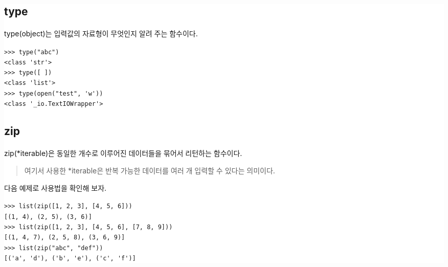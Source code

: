 ## type
type(object)는 입력값의 자료형이 무엇인지 알려 주는 함수이다.
```
>>> type("abc")
<class 'str'>
>>> type([ ])
<class 'list'>
>>> type(open("test", 'w'))
<class '_io.TextIOWrapper'>
```

## zip
zip(*iterable)은 동일한 개수로 이루어진 데이터들을 묶어서 리턴하는 함수이다.
> 여기서 사용한 *iterable은 반복 가능한 데이터를 여러 개 입력할 수 있다는 의미이다.

다음 예제로 사용법을 확인해 보자.
```
>>> list(zip([1, 2, 3], [4, 5, 6]))
[(1, 4), (2, 5), (3, 6)]
>>> list(zip([1, 2, 3], [4, 5, 6], [7, 8, 9]))
[(1, 4, 7), (2, 5, 8), (3, 6, 9)]
>>> list(zip("abc", "def"))
[('a', 'd'), ('b', 'e'), ('c', 'f')]
```